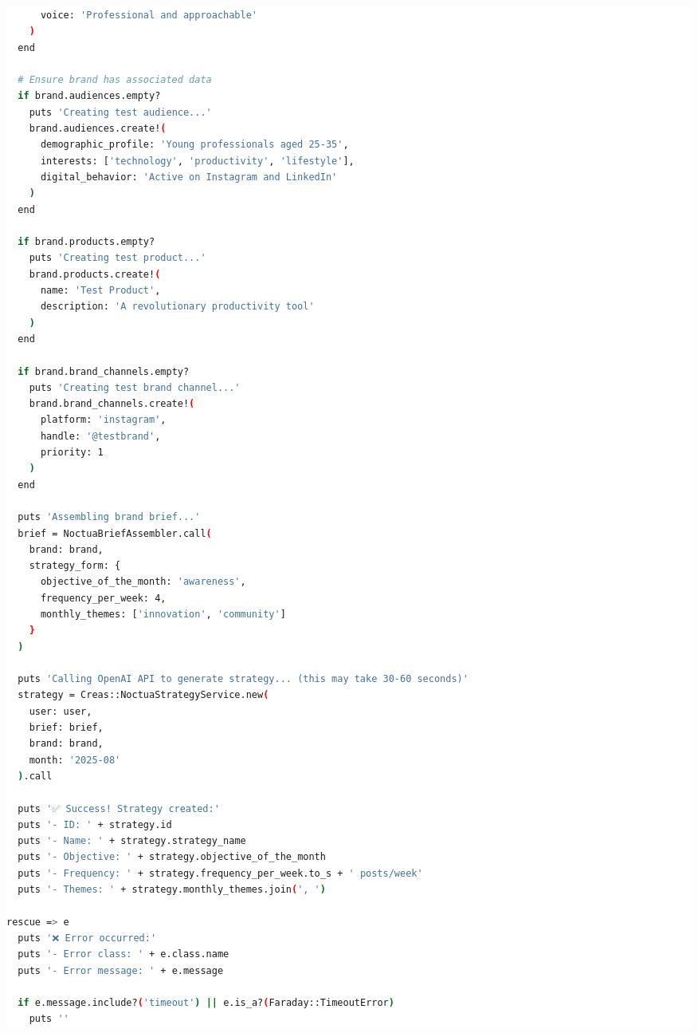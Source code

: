 ```bash
      voice: 'Professional and approachable'
    )
  end

  # Ensure brand has associated data
  if brand.audiences.empty?
    puts 'Creating test audience...'
    brand.audiences.create!(
      demographic_profile: 'Young professionals aged 25-35',
      interests: ['technology', 'productivity', 'lifestyle'],
      digital_behavior: 'Active on Instagram and LinkedIn'
    )
  end

  if brand.products.empty?
    puts 'Creating test product...'
    brand.products.create!(
      name: 'Test Product',
      description: 'A revolutionary productivity tool'
    )
  end

  if brand.brand_channels.empty?
    puts 'Creating test brand channel...'
    brand.brand_channels.create!(
      platform: 'instagram',
      handle: '@testbrand',
      priority: 1
    )
  end

  puts 'Assembling brand brief...'
  brief = NoctuaBriefAssembler.call(
    brand: brand,
    strategy_form: {
      objective_of_the_month: 'awareness',
      frequency_per_week: 4,
      monthly_themes: ['innovation', 'community']
    }
  )

  puts 'Calling OpenAI API to generate strategy... (this may take 30-60 seconds)'
  strategy = Creas::NoctuaStrategyService.new(
    user: user,
    brief: brief,
    brand: brand,
    month: '2025-08'
  ).call

  puts '✅ Success! Strategy created:'
  puts '- ID: ' + strategy.id
  puts '- Name: ' + strategy.strategy_name
  puts '- Objective: ' + strategy.objective_of_the_month
  puts '- Frequency: ' + strategy.frequency_per_week.to_s + ' posts/week'
  puts '- Themes: ' + strategy.monthly_themes.join(', ')

rescue => e
  puts '❌ Error occurred:'
  puts '- Error class: ' + e.class.name
  puts '- Error message: ' + e.message
  
  if e.message.include?('timeout') || e.is_a?(Faraday::TimeoutError)
    puts ''
```